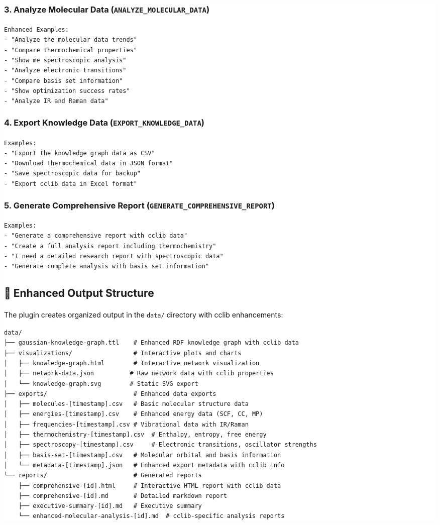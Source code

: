 ### 3. Analyze Molecular Data (`ANALYZE_MOLECULAR_DATA`)
```
Enhanced Examples:
- "Analyze the molecular data trends"
- "Compare thermochemical properties"
- "Show me spectroscopic analysis"
- "Analyze electronic transitions"
- "Compare basis set information"
- "Show optimization success rates"
- "Analyze IR and Raman data"
```

### 4. Export Knowledge Data (`EXPORT_KNOWLEDGE_DATA`)
```
Examples:
- "Export the knowledge graph data as CSV"
- "Download thermochemical data in JSON format"
- "Save spectroscopic data for backup"
- "Export cclib data in Excel format"
```

### 5. Generate Comprehensive Report (`GENERATE_COMPREHENSIVE_REPORT`)
```
Examples:
- "Generate a comprehensive report with cclib data"
- "Create a full analysis report including thermochemistry"
- "I need a detailed research report with spectroscopic data"
- "Generate complete analysis with basis set information"
```

## 📁 Enhanced Output Structure

The plugin creates organized output in the `data/` directory with cclib enhancements:

```
data/
├── gaussian-knowledge-graph.ttl    # Enhanced RDF knowledge graph with cclib data
├── visualizations/                 # Interactive plots and charts
│   ├── knowledge-graph.html        # Interactive network visualization
│   ├── network-data.json          # Raw network data with cclib properties
│   └── knowledge-graph.svg        # Static SVG export
├── exports/                        # Enhanced data exports
│   ├── molecules-[timestamp].csv   # Basic molecular structure data
│   ├── energies-[timestamp].csv    # Enhanced energy data (SCF, CC, MP)
│   ├── frequencies-[timestamp].csv # Vibrational data with IR/Raman
│   ├── thermochemistry-[timestamp].csv  # Enthalpy, entropy, free energy
│   ├── spectroscopy-[timestamp].csv     # Electronic transitions, oscillator strengths
│   ├── basis-set-[timestamp].csv   # Molecular orbital and basis information
│   └── metadata-[timestamp].json   # Enhanced export metadata with cclib info
└── reports/                        # Generated reports
    ├── comprehensive-[id].html     # Interactive HTML report with cclib data
    ├── comprehensive-[id].md       # Detailed markdown report
    ├── executive-summary-[id].md   # Executive summary
    └── enhanced-molecular-analysis-[id].md  # cclib-specific analysis reports
```
